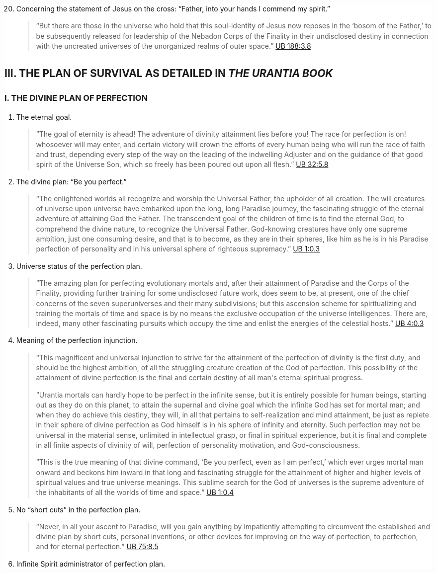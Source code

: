 20. Concerning the statement of Jesus on the cross: “Father, into your hands I commend my spirit.”
	> “But there are those in the universe who hold that this soul-identity of Jesus now reposes in the ‘bosom of the Father,’ to be subsequently released for leadership of the Nebadon Corps of the Finality in their undisclosed destiny in connection with the uncreated universes of the unorganized realms of outer space.” [UB 188:3.8](/en/The_Urantia_Book/188#p3_8)

## III. THE PLAN OF SURVIVAL AS DETAILED IN _THE URANTIA BOOK_

### I. THE DIVINE PLAN OF PERFECTION

1. The eternal goal.
	> “The goal of eternity is ahead! The adventure of divinity attainment lies before you! The race for perfection is on! whosoever will may enter, and certain victory will crown the efforts of every human being who will run the race of faith and trust, depending every step of the way on the leading of the indwelling Adjuster and on the guidance of that good spirit of the Universe Son, which so freely has been poured out upon all flesh.” [UB 32:5.8](/en/The_Urantia_Book/32#p5_8)
2. The divine plan: “Be you perfect.”
	> “The enlightened worlds all recognize and worship the Universal Father, the upholder of all creation. The will creatures of universe upon universe have embarked upon the long, long Paradise journey, the fascinating struggle of the eternal adventure of attaining God the Father. The transcendent goal of the children of time is to find the eternal God, to comprehend the divine nature, to recognize the Universal Father. God-knowing creatures have only one supreme ambition, just one consuming desire, and that is to become, as they are in their spheres, like him as he is in his Paradise perfection of personality and in his universal sphere of righteous supremacy.” [UB 1:0.3](/en/The_Urantia_Book/1#p0_3)
3. Universe status of the perfection plan.
	> “The amazing plan for perfecting evolutionary mortals and, after their attainment of Paradise and the Corps of the Finality, providing further training for some undisclosed future work, does seem to be, at present, one of the chief concerns of the seven superuniverses and their many subdivisions; but this ascension scheme for spiritualizing and training the mortals of time and space is by no means the exclusive occupation of the universe intelligences. There are, indeed, many other fascinating pursuits which occupy the time and enlist the energies of the celestial hosts.” [UB 4:0.3](/en/The_Urantia_Book/4#p0_3)
4. Meaning of the perfection injunction.
	> “This magnificent and universal injunction to strive for the attainment of the perfection of divinity is the first duty, and should be the highest ambition, of all the struggling creature creation of the God of perfection. This possibility of the attainment of divine perfection is the final and certain destiny of all man's eternal spiritual progress.
	> 
	> “Urantia mortals can hardly hope to be perfect in the infinite sense, but it is entirely possible for human beings, starting out as they do on this planet, to attain the supernal and divine goal which the infinite God has set for mortal man; and when they do achieve this destiny, they will, in all that pertains to self-realization and mind attainment, be just as replete in their sphere of divine perfection as God himself is in his sphere of infinity and eternity. Such perfection may not be universal in the material sense, unlimited in intellectual grasp, or final in spiritual experience, but it is final and complete in all finite aspects of divinity of will, perfection of personality motivation, and God-consciousness.
	> 
	> “This is the true meaning of that divine command, ‘Be you perfect, even as I am perfect,’ which ever urges mortal man onward and beckons him inward in that long and fascinating struggle for the attainment of higher and higher levels of spiritual values and true universe meanings. This sublime search for the God of universes is the supreme adventure of the inhabitants of all the worlds of time and space.” [UB 1:0.4](/en/The_Urantia_Book/1#p0_4)
5. No “short cuts” in the perfection plan.
	> “Never, in all your ascent to Paradise, will you gain anything by impatiently attempting to circumvent the established and divine plan by short cuts, personal inventions, or other devices for improving on the way of perfection, to perfection, and for eternal perfection.” [UB 75:8.5](/en/The_Urantia_Book/75#p8_5)
6. Infinite Spirit administrator of perfection plan.